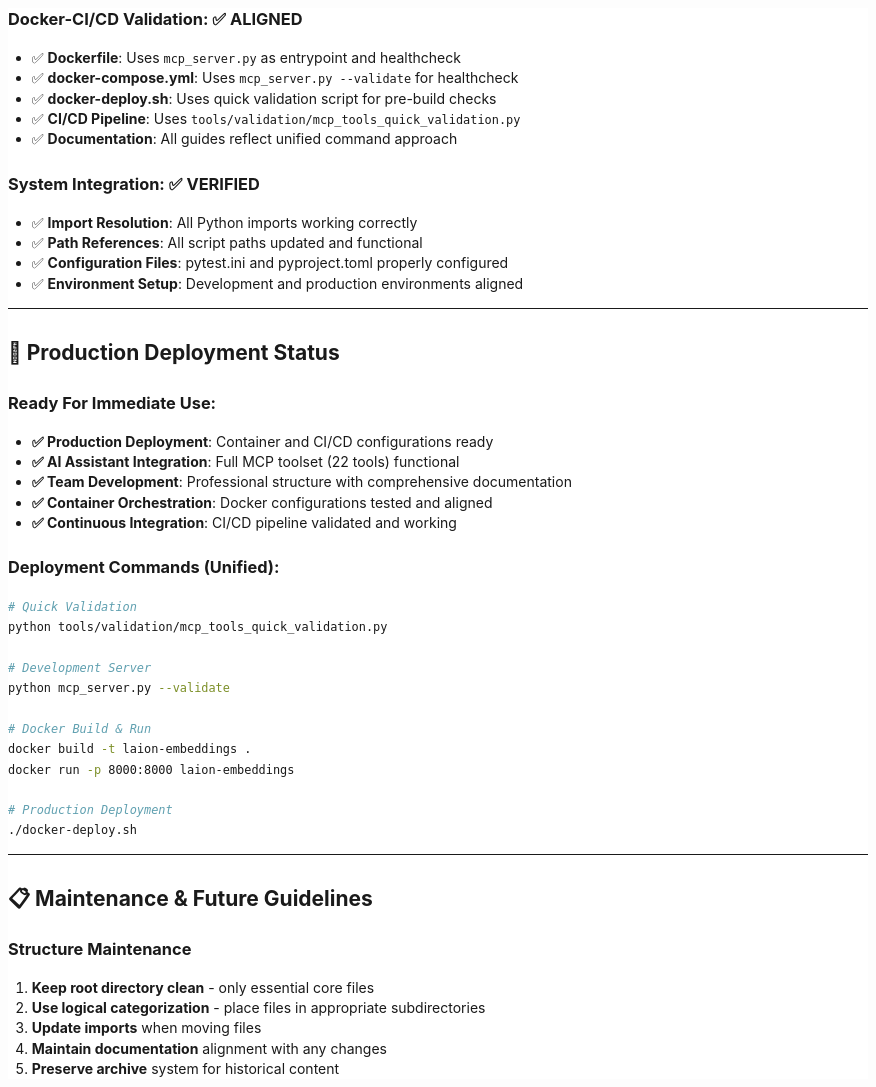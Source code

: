 ### Docker-CI/CD Validation: ✅ ALIGNED
- ✅ **Dockerfile**: Uses `mcp_server.py` as entrypoint and healthcheck
- ✅ **docker-compose.yml**: Uses `mcp_server.py --validate` for healthcheck
- ✅ **docker-deploy.sh**: Uses quick validation script for pre-build checks
- ✅ **CI/CD Pipeline**: Uses `tools/validation/mcp_tools_quick_validation.py`
- ✅ **Documentation**: All guides reflect unified command approach

### System Integration: ✅ VERIFIED
- ✅ **Import Resolution**: All Python imports working correctly
- ✅ **Path References**: All script paths updated and functional
- ✅ **Configuration Files**: pytest.ini and pyproject.toml properly configured
- ✅ **Environment Setup**: Development and production environments aligned

---

## 🚀 Production Deployment Status

### Ready For Immediate Use:
- **✅ Production Deployment**: Container and CI/CD configurations ready
- **✅ AI Assistant Integration**: Full MCP toolset (22 tools) functional
- **✅ Team Development**: Professional structure with comprehensive documentation
- **✅ Container Orchestration**: Docker configurations tested and aligned
- **✅ Continuous Integration**: CI/CD pipeline validated and working

### Deployment Commands (Unified):
```bash
# Quick Validation
python tools/validation/mcp_tools_quick_validation.py

# Development Server
python mcp_server.py --validate

# Docker Build & Run
docker build -t laion-embeddings .
docker run -p 8000:8000 laion-embeddings

# Production Deployment
./docker-deploy.sh
```

---

## 📋 Maintenance & Future Guidelines

### Structure Maintenance
1. **Keep root directory clean** - only essential core files
2. **Use logical categorization** - place files in appropriate subdirectories  
3. **Update imports** when moving files
4. **Maintain documentation** alignment with any changes
5. **Preserve archive** system for historical content
